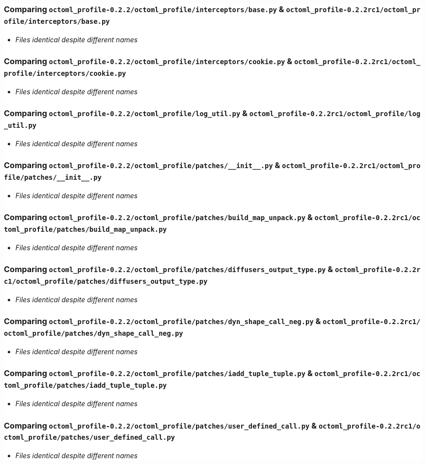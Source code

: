 ### Comparing `octoml_profile-0.2.2/octoml_profile/interceptors/base.py` & `octoml_profile-0.2.2rc1/octoml_profile/interceptors/base.py`

 * *Files identical despite different names*

### Comparing `octoml_profile-0.2.2/octoml_profile/interceptors/cookie.py` & `octoml_profile-0.2.2rc1/octoml_profile/interceptors/cookie.py`

 * *Files identical despite different names*

### Comparing `octoml_profile-0.2.2/octoml_profile/log_util.py` & `octoml_profile-0.2.2rc1/octoml_profile/log_util.py`

 * *Files identical despite different names*

### Comparing `octoml_profile-0.2.2/octoml_profile/patches/__init__.py` & `octoml_profile-0.2.2rc1/octoml_profile/patches/__init__.py`

 * *Files identical despite different names*

### Comparing `octoml_profile-0.2.2/octoml_profile/patches/build_map_unpack.py` & `octoml_profile-0.2.2rc1/octoml_profile/patches/build_map_unpack.py`

 * *Files identical despite different names*

### Comparing `octoml_profile-0.2.2/octoml_profile/patches/diffusers_output_type.py` & `octoml_profile-0.2.2rc1/octoml_profile/patches/diffusers_output_type.py`

 * *Files identical despite different names*

### Comparing `octoml_profile-0.2.2/octoml_profile/patches/dyn_shape_call_neg.py` & `octoml_profile-0.2.2rc1/octoml_profile/patches/dyn_shape_call_neg.py`

 * *Files identical despite different names*

### Comparing `octoml_profile-0.2.2/octoml_profile/patches/iadd_tuple_tuple.py` & `octoml_profile-0.2.2rc1/octoml_profile/patches/iadd_tuple_tuple.py`

 * *Files identical despite different names*

### Comparing `octoml_profile-0.2.2/octoml_profile/patches/user_defined_call.py` & `octoml_profile-0.2.2rc1/octoml_profile/patches/user_defined_call.py`

 * *Files identical despite different names*
